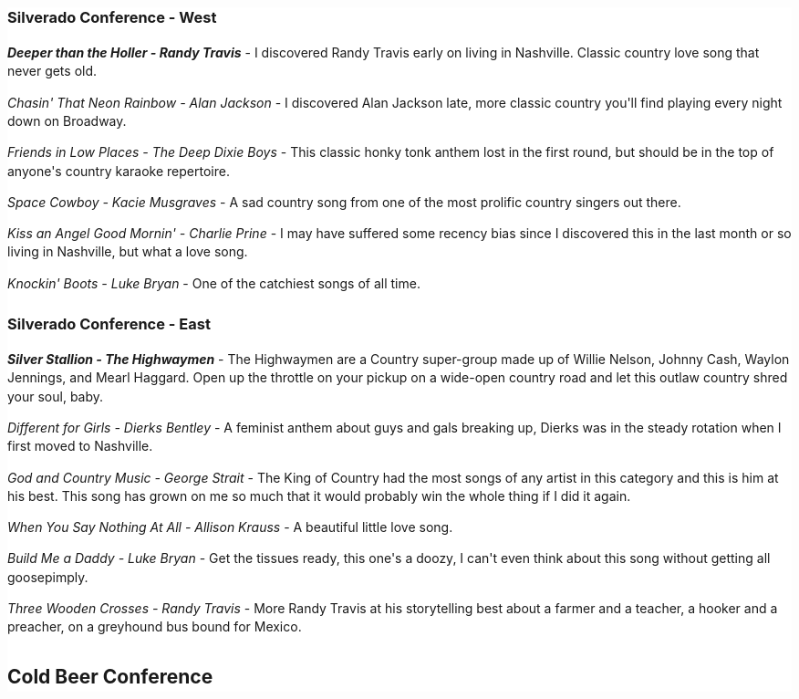 ### Silverado Conference - West

**_Deeper than the Holler - Randy Travis_** - I discovered Randy Travis early on living in Nashville. Classic country love song that never gets old.

_Chasin' That Neon Rainbow - Alan Jackson_ - I discovered Alan Jackson late, more classic country you'll find playing every night down on Broadway.

_Friends in Low Places - The Deep Dixie Boys_ - This classic honky tonk anthem lost in the first round, but should be in the top of anyone's country karaoke repertoire.

_Space Cowboy - Kacie Musgraves_ - A sad country song from one of the most prolific country singers out there.

_Kiss an Angel Good Mornin' - Charlie Prine_ - I may have suffered some recency bias since I discovered this in the last month or so living in Nashville, but what a love song.

_Knockin' Boots - Luke Bryan_ - One of the catchiest songs of all time.

### Silverado Conference - East

**_Silver Stallion - The Highwaymen_** - The Highwaymen are a Country super-group made up of Willie Nelson, Johnny Cash, Waylon Jennings, and Mearl Haggard. Open up the throttle on your pickup on a wide-open country road and let this outlaw country shred your soul, baby.

_Different for Girls - Dierks Bentley_ - A feminist anthem about guys and gals breaking up, Dierks was in the steady rotation when I first moved to Nashville.

_God and Country Music - George Strait_ - The King of Country had the most songs of any artist in this category and this is him at his best. This song has grown on me so much that it would probably win the whole thing if I did it again.

_When You Say Nothing At All - Allison Krauss_ - A beautiful little love song.

_Build Me a Daddy - Luke Bryan_ - Get the tissues ready, this one's a doozy, I can't even think about this song without getting all goosepimply.

_Three Wooden Crosses - Randy Travis_ - More Randy Travis at his storytelling best about a farmer and a teacher, a hooker and a preacher, on a greyhound bus bound for Mexico.

## Cold Beer Conference

